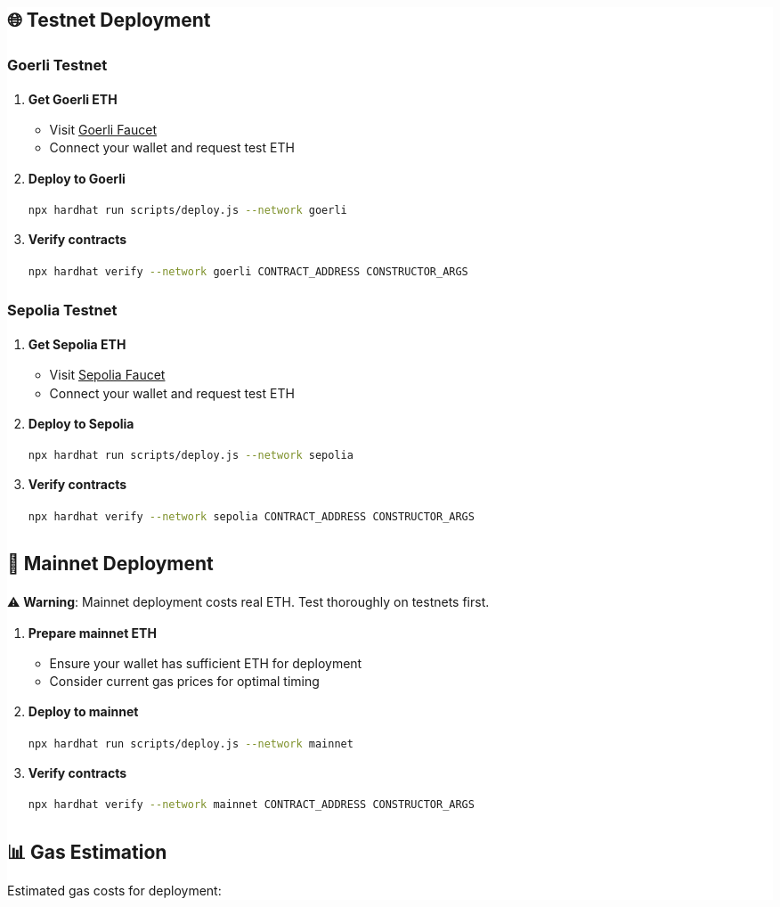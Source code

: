 ## 🌐 Testnet Deployment

### Goerli Testnet

1. **Get Goerli ETH**
   - Visit [Goerli Faucet](https://goerlifaucet.com/)
   - Connect your wallet and request test ETH

2. **Deploy to Goerli**
   ```bash
   npx hardhat run scripts/deploy.js --network goerli
   ```

3. **Verify contracts**
   ```bash
   npx hardhat verify --network goerli CONTRACT_ADDRESS CONSTRUCTOR_ARGS
   ```

### Sepolia Testnet

1. **Get Sepolia ETH**
   - Visit [Sepolia Faucet](https://sepoliafaucet.com/)
   - Connect your wallet and request test ETH

2. **Deploy to Sepolia**
   ```bash
   npx hardhat run scripts/deploy.js --network sepolia
   ```

3. **Verify contracts**
   ```bash
   npx hardhat verify --network sepolia CONTRACT_ADDRESS CONSTRUCTOR_ARGS
   ```

## 🔗 Mainnet Deployment

⚠️ **Warning**: Mainnet deployment costs real ETH. Test thoroughly on testnets first.

1. **Prepare mainnet ETH**
   - Ensure your wallet has sufficient ETH for deployment
   - Consider current gas prices for optimal timing

2. **Deploy to mainnet**
   ```bash
   npx hardhat run scripts/deploy.js --network mainnet
   ```

3. **Verify contracts**
   ```bash
   npx hardhat verify --network mainnet CONTRACT_ADDRESS CONSTRUCTOR_ARGS
   ```

## 📊 Gas Estimation

Estimated gas costs for deployment:
